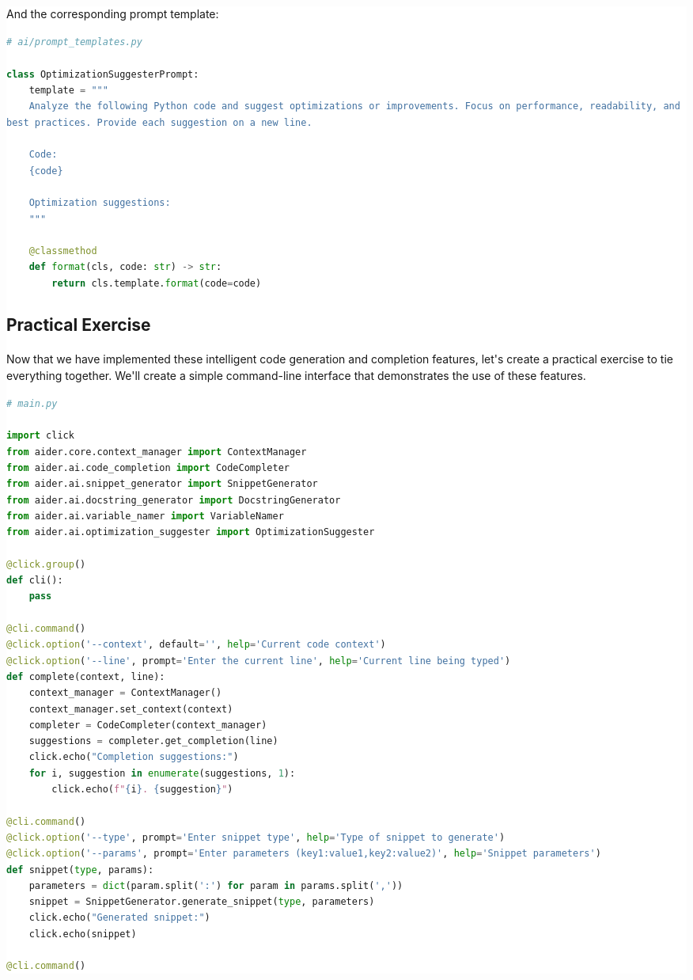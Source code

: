 And the corresponding prompt template:

```python
# ai/prompt_templates.py

class OptimizationSuggesterPrompt:
    template = """
    Analyze the following Python code and suggest optimizations or improvements. Focus on performance, readability, and best practices. Provide each suggestion on a new line.

    Code:
    {code}

    Optimization suggestions:
    """

    @classmethod
    def format(cls, code: str) -> str:
        return cls.template.format(code=code)
```

## Practical Exercise

Now that we have implemented these intelligent code generation and completion features, let's create a practical exercise to tie everything together. We'll create a simple command-line interface that demonstrates the use of these features.

```python
# main.py

import click
from aider.core.context_manager import ContextManager
from aider.ai.code_completion import CodeCompleter
from aider.ai.snippet_generator import SnippetGenerator
from aider.ai.docstring_generator import DocstringGenerator
from aider.ai.variable_namer import VariableNamer
from aider.ai.optimization_suggester import OptimizationSuggester

@click.group()
def cli():
    pass

@cli.command()
@click.option('--context', default='', help='Current code context')
@click.option('--line', prompt='Enter the current line', help='Current line being typed')
def complete(context, line):
    context_manager = ContextManager()
    context_manager.set_context(context)
    completer = CodeCompleter(context_manager)
    suggestions = completer.get_completion(line)
    click.echo("Completion suggestions:")
    for i, suggestion in enumerate(suggestions, 1):
        click.echo(f"{i}. {suggestion}")

@cli.command()
@click.option('--type', prompt='Enter snippet type', help='Type of snippet to generate')
@click.option('--params', prompt='Enter parameters (key1:value1,key2:value2)', help='Snippet parameters')
def snippet(type, params):
    parameters = dict(param.split(':') for param in params.split(','))
    snippet = SnippetGenerator.generate_snippet(type, parameters)
    click.echo("Generated snippet:")
    click.echo(snippet)

@cli.command()
```